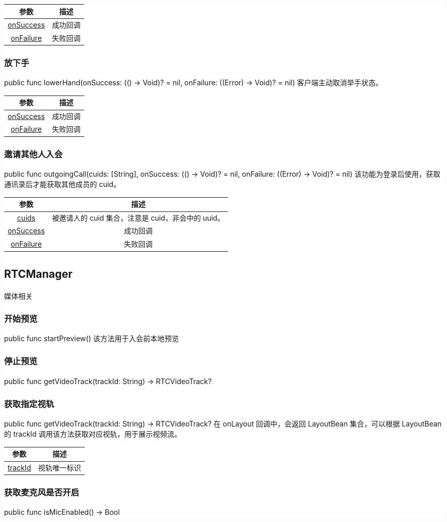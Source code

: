 |                          参数                          |         描述         |
| :----------------------------------------------------: | :------------------: |
| <a href="">onSuccess</a> | 成功回调 |
| <a href="">onFailure</a> | 失败回调 |

### 放下手
public func lowerHand(onSuccess: (() -> Void)? = nil, onFailure: ((Error) -> Void)? = nil)
客户端主动取消举手状态。

|                          参数                          |         描述         |
| :----------------------------------------------------: | :------------------: |
| <a href="">onSuccess</a> | 成功回调 |
| <a href="">onFailure</a> | 失败回调 |

### 邀请其他人入会
public func outgoingCall(cuids: [String], onSuccess: (() -> Void)? = nil, onFailure: ((Error) -> Void)? = nil)
该功能为登录后使用，获取通讯录后才能获取其他成员的 cuid。

|                          参数                          |         描述         |
| :----------------------------------------------------: | :------------------: |
| <a href="">cuids</a> | 被邀请人的 cuid 集合，注意是 cuid，非会中的 uuid。 |
| <a href="">onSuccess</a> | 成功回调 |
| <a href="">onFailure</a> | 失败回调 |

## RTCManager
媒体相关

### 开始预览
public func startPreview()
该方法用于入会前本地预览

### 停止预览
public func getVideoTrack(trackId: String) -> RTCVideoTrack?

### 获取指定视轨
public func getVideoTrack(trackId: String) -> RTCVideoTrack?
在 onLayout 回调中，会返回 LayoutBean 集合，可以根据 LayoutBean 的 trackId 调用该方法获取对应视轨，用于展示视频流。

|                          参数                          |         描述         |
| :----------------------------------------------------: | :------------------: |
| <a href="">trackId</a> | 视轨唯一标识 |

### 获取麦克风是否开启
public func isMicEnabled() -> Bool
